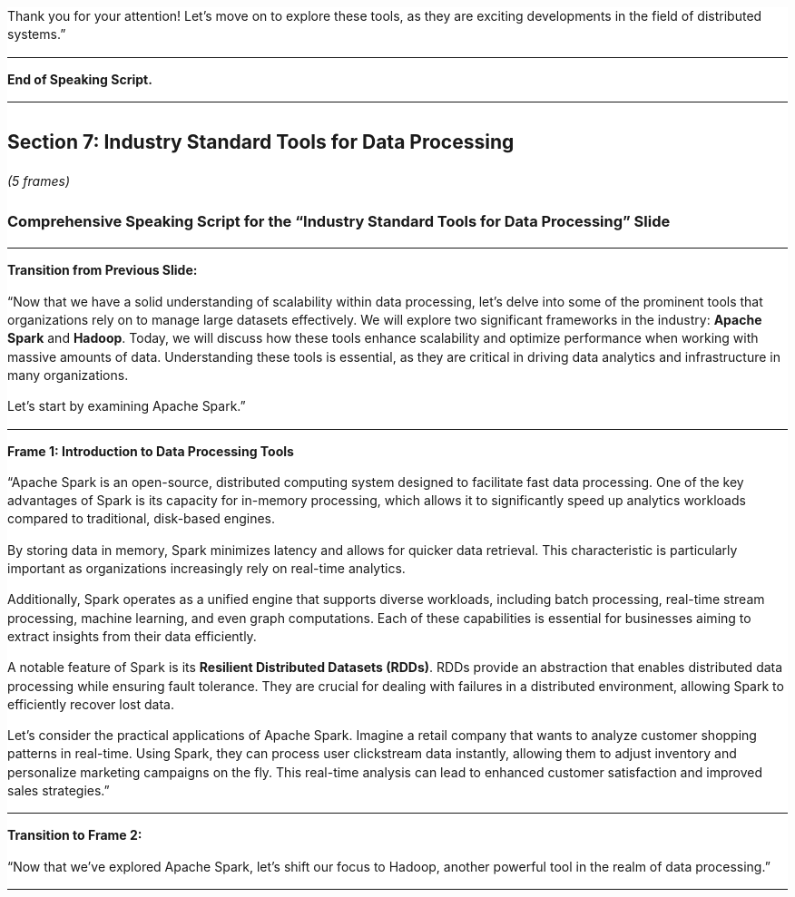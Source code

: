 Thank you for your attention! Let’s move on to explore these tools, as they are exciting developments in the field of distributed systems.”

---

**End of Speaking Script.**

---

## Section 7: Industry Standard Tools for Data Processing
*(5 frames)*

### Comprehensive Speaking Script for the “Industry Standard Tools for Data Processing” Slide

---

**Transition from Previous Slide:**

“Now that we have a solid understanding of scalability within data processing, let’s delve into some of the prominent tools that organizations rely on to manage large datasets effectively. We will explore two significant frameworks in the industry: **Apache Spark** and **Hadoop**. Today, we will discuss how these tools enhance scalability and optimize performance when working with massive amounts of data. Understanding these tools is essential, as they are critical in driving data analytics and infrastructure in many organizations. 

Let’s start by examining Apache Spark.”

---

**Frame 1: Introduction to Data Processing Tools**

“Apache Spark is an open-source, distributed computing system designed to facilitate fast data processing. One of the key advantages of Spark is its capacity for in-memory processing, which allows it to significantly speed up analytics workloads compared to traditional, disk-based engines. 

By storing data in memory, Spark minimizes latency and allows for quicker data retrieval. This characteristic is particularly important as organizations increasingly rely on real-time analytics. 

Additionally, Spark operates as a unified engine that supports diverse workloads, including batch processing, real-time stream processing, machine learning, and even graph computations. Each of these capabilities is essential for businesses aiming to extract insights from their data efficiently.

A notable feature of Spark is its **Resilient Distributed Datasets (RDDs)**. RDDs provide an abstraction that enables distributed data processing while ensuring fault tolerance. They are crucial for dealing with failures in a distributed environment, allowing Spark to efficiently recover lost data.

Let’s consider the practical applications of Apache Spark. Imagine a retail company that wants to analyze customer shopping patterns in real-time. Using Spark, they can process user clickstream data instantly, allowing them to adjust inventory and personalize marketing campaigns on the fly. This real-time analysis can lead to enhanced customer satisfaction and improved sales strategies.”

---

**Transition to Frame 2:**

“Now that we’ve explored Apache Spark, let’s shift our focus to Hadoop, another powerful tool in the realm of data processing.”

---